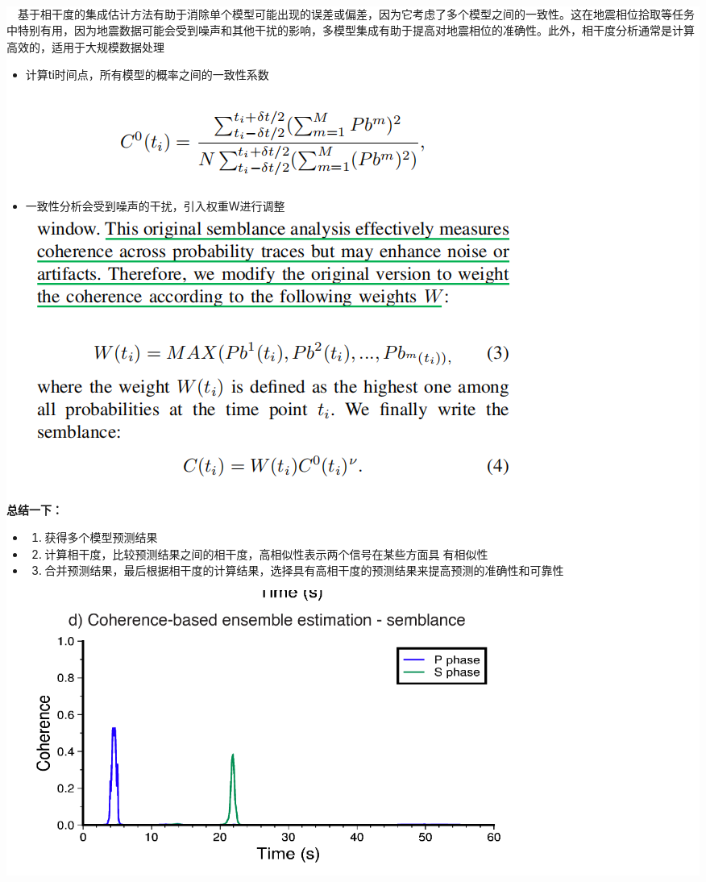 &emsp;基于相干度的集成估计方法有助于消除单个模型可能出现的误差或偏差，因为它考虑了多个模型之间的一致性。这在地震相位拾取等任务中特别有用，因为地震数据可能会受到噪声和其他干扰的影响，多模型集成有助于提高对地震相位的准确性。此外，相干度分析通常是计算高效的，适用于大规模数据处理

* 计算ti时间点，所有模型的概率之间的一致性系数
![图 6](../images/0227214dab482f7cbba52ee0d09102e889619672326f017b8d4cc0d8c36982db.png)  

* 一致性分析会受到噪声的干扰，引入权重W进行调整
![图 7](../images/6d50355b8e00be3dd057ca59ceb5d4727e0c9d44ba032f05f7bc29c93448c26c.png)  



**总结一下：**

* 1. 获得多个模型预测结果
* 2. 计算相干度，比较预测结果之间的相干度，高相似性表示两个信号在某些方面具
有相似性
* 3. 合并预测结果，最后根据相干度的计算结果，选择具有高相干度的预测结果来提高预测的准确性和可靠性


![图 5](../images/f99d8f56610b13e6fc8440566661f50f730fa81da8209eb2e260b65000c55b80.png)  
